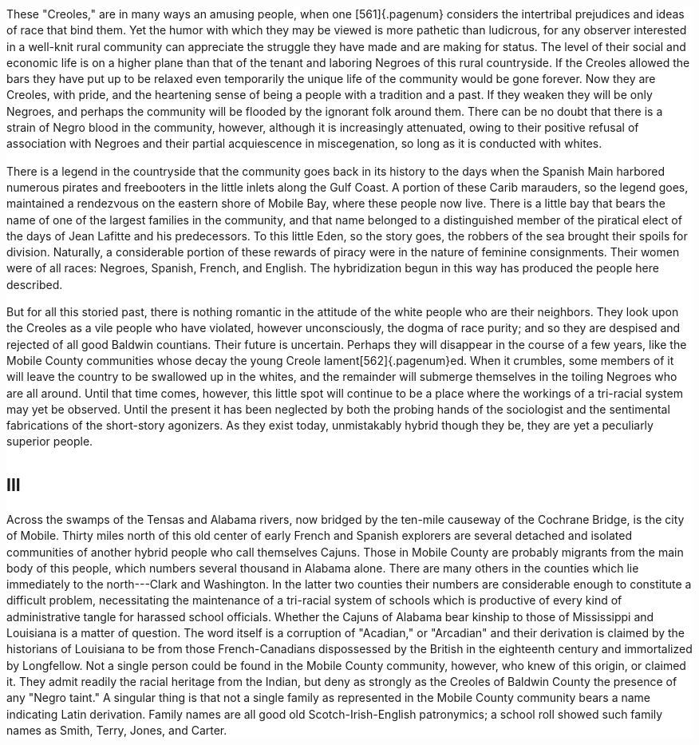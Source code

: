 These "Creoles‚" are in many ways an amusing people, when one
[561]{.pagenum}
considers the intertribal prejudices and ideas of race that bind them. Yet the humor with which they may be viewed is more pathetic than ludicrous, for any observer interested in a well-knit rural community can appreciate the struggle they have made and are making for status. The level of their social and economic life is on a higher plane than that of the tenant and laboring Negroes of this rural countryside. If the Creoles allowed the bars they have put up to be relaxed even temporarily the unique life of the community would be gone forever. Now they are Creoles, with pride, and the heartening sense of being a people with a tradition and a past. If they weaken they will be only Negroes, and perhaps the community will be flooded by the ignorant folk around them. There can be no doubt that there is a strain of Negro blood in the community, however, although it is increasingly attenuated, owing to their positive refusal of association with Negroes and their partial acquiescence in miscegenation, so long as it is conducted with whites.

There is a legend in the countryside that the community goes back in its history to the days when the Spanish Main harbored numerous pirates and freebooters in the little inlets along the Gulf Coast. A portion of these Carib marauders, so the legend goes, maintained a rendezvous on the eastern shore of Mobile Bay, where these people now live. There is a little bay that bears the name of one of the largest families in the community, and that name belonged to a distinguished member of the piratical elect of the days of Jean Lafitte and his predecessors. To this little Eden, so the story goes, the robbers of the sea brought their spoils for division. Naturally, a considerable portion of these rewards of piracy were in the nature of feminine consignments. Their women were of all races: Negroes, Spanish, French, and English. The hybridization begun in this way has produced the people here described.

But for all this storied past, there is nothing romantic in the attitude of the white people who are their neighbors. They look upon the Creoles as a vile people who have violated, however unconsciously, the dogma of race purity; and so they are despised and rejected of all good Baldwin countians. Their future is uncertain. Perhaps they will disappear in the course of a few years, like the Mobile County communities whose decay the young Creole 
lament[562]{.pagenum}ed. When it crumbles, some members of it will leave the country to be swallowed up in the whites, and the remainder will submerge themselves in the toiling Negroes who are all around. Until that time comes, however, this little spot will continue to be a place where the workings of a tri-racial system may yet be observed. Until the present it has been neglected by both the probing hands of the sociologist and the sentimental fabrications of the short-story agonizers. As they exist today, unmistakably hybrid though they be, they are yet a peculiarly superior people.

## III

Across the swamps of the Tensas and Alabama rivers, now bridged by the ten-mile causeway of the Cochrane Bridge, is the city of Mobile. Thirty miles north of this old center of early French and Spanish explorers are several detached and isolated communities of another hybrid people who call themselves Cajuns. Those in Mobile County are probably migrants from the main body of this people, which numbers several thousand in Alabama alone. There are many others in the counties which lie immediately to the north---Clark and Washington. In the latter two counties their numbers are considerable enough to constitute a difficult problem, necessitating the maintenance of a tri-racial system of schools which is productive of every kind of administrative tangle for harassed school officials. Whether the Cajuns of Alabama bear kinship to those of Mississippi and Louisiana is a matter of question. The word itself is a corruption of "Acadian‚" or "Arcadian" and their derivation is claimed by the historians of Louisiana to be from those French-Canadians dispossessed by the British in the eighteenth century and immortalized by Longfellow. Not a single person could be found in the Mobile County community, however, who knew of this origin, or claimed it. They admit readily the racial heritage from the Indian, but deny as strongly as the Creoles of Baldwin County the presence of any "Negro taint." A singular thing is that not a single family as represented in the Mobile County community bears a name indicating Latin derivation. Family names are all good old Scotch-Irish-English patronymics; a school roll showed such family names as Smith, Terry, Jones, and Carter.
